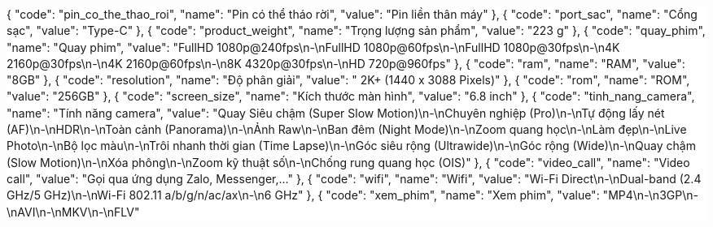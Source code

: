 {
"code": "pin_co_the_thao_roi",
"name": "Pin có thể tháo rời",
"value": "Pin liền thân máy"
},
{
"code": "port_sac",
"name": "Cổng sạc",
"value": "Type-C"
},
{
"code": "product_weight",
"name": "Trọng lượng sản phẩm",
"value": "223 g"
},
{
"code": "quay_phim",
"name": "Quay phim",
"value": "FullHD 1080p@240fps\n-\nFullHD 1080p@60fps\n-\nFullHD 1080p@30fps\n-\n4K 2160p@30fps\n-\n4K 2160p@60fps\n-\n8K 4320p@30fps\n-\nHD 720p@960fps"
},
{
"code": "ram",
"name": "RAM",
"value": "8GB"
},
{
"code": "resolution",
"name": "Độ phân giải",
"value": " 2K+ (1440 x 3088 Pixels)"
},
{
"code": "rom",
"name": "ROM",
"value": "256GB"
},
{
"code": "screen_size",
"name": "Kích thước màn hình",
"value": "6.8 inch"
},
{
"code": "tinh_nang_camera",
"name": "Tính năng camera",
"value": "Quay Siêu chậm (Super Slow Motion)\n-\nChuyên nghiệp (Pro)\n-\nTự động lấy nét (AF)\n-\nHDR\n-\nToàn cảnh (Panorama)\n-\nẢnh Raw\n-\nBan đêm (Night Mode)\n-\nZoom quang học\n-\nLàm đẹp\n-\nLive Photo\n-\nBộ lọc màu\n-\nTrôi nhanh thời gian (Time Lapse)\n-\nGóc siêu rộng (Ultrawide)\n-\nGóc rộng (Wide)\n-\nQuay chậm (Slow Motion)\n-\nXóa phông\n-\nZoom kỹ thuật số\n-\nChống rung quang học (OIS)"
},
{
"code": "video_call",
"name": "Video call",
"value": "Gọi qua ứng dụng Zalo, Messenger,…"
},
{
"code": "wifi",
"name": "Wifi",
"value": "Wi-Fi Direct\n-\nDual-band (2.4 GHz/5 GHz)\n-\nWi-Fi 802.11 a/b/g/n/ac/ax\n-\n6 GHz"
},
{
"code": "xem_phim",
"name": "Xem phim",
"value": "MP4\n-\n3GP\n-\nAVI\n-\nMKV\n-\nFLV"